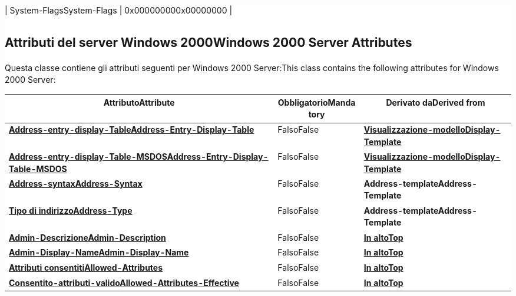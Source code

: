 | <span data-ttu-id="cc895-148">System-Flags</span><span class="sxs-lookup"><span data-stu-id="cc895-148">System-Flags</span></span>                | <span data-ttu-id="cc895-149">0x00000000</span><span class="sxs-lookup"><span data-stu-id="cc895-149">0x00000000</span></span>                                                                                   |



## <a name="windows-2000-server-attributes"></a><span data-ttu-id="cc895-150">Attributi del server Windows 2000</span><span class="sxs-lookup"><span data-stu-id="cc895-150">Windows 2000 Server Attributes</span></span>

<span data-ttu-id="cc895-151">Questa classe contiene gli attributi seguenti per Windows 2000 Server:</span><span class="sxs-lookup"><span data-stu-id="cc895-151">This class contains the following attributes for Windows 2000 Server:</span></span>



| <span data-ttu-id="cc895-152">Attributo</span><span class="sxs-lookup"><span data-stu-id="cc895-152">Attribute</span></span>                                                                    | <span data-ttu-id="cc895-153">Obbligatorio</span><span class="sxs-lookup"><span data-stu-id="cc895-153">Mandatory</span></span> | <span data-ttu-id="cc895-154">Derivato da</span><span class="sxs-lookup"><span data-stu-id="cc895-154">Derived from</span></span>                                                                             |
|------------------------------------------------------------------------------|-----------|------------------------------------------------------------------------------------------|
| [<span data-ttu-id="cc895-155">**Address-entry-display-Table**</span><span class="sxs-lookup"><span data-stu-id="cc895-155">**Address-Entry-Display-Table**</span></span>](a-addressentrydisplaytable.md)            | <span data-ttu-id="cc895-156">Falso</span><span class="sxs-lookup"><span data-stu-id="cc895-156">False</span></span>     | [<span data-ttu-id="cc895-157">**Visualizzazione-modello**</span><span class="sxs-lookup"><span data-stu-id="cc895-157">**Display-Template**</span></span>](c-displaytemplate.md)<br/>                                 |
| [<span data-ttu-id="cc895-158">**Address-entry-display-Table-MSDOS**</span><span class="sxs-lookup"><span data-stu-id="cc895-158">**Address-Entry-Display-Table-MSDOS**</span></span>](a-addressentrydisplaytablemsdos.md) | <span data-ttu-id="cc895-159">Falso</span><span class="sxs-lookup"><span data-stu-id="cc895-159">False</span></span>     | [<span data-ttu-id="cc895-160">**Visualizzazione-modello**</span><span class="sxs-lookup"><span data-stu-id="cc895-160">**Display-Template**</span></span>](c-displaytemplate.md)<br/>                                 |
| [<span data-ttu-id="cc895-161">**Address-syntax**</span><span class="sxs-lookup"><span data-stu-id="cc895-161">**Address-Syntax**</span></span>](a-addresssyntax.md)                                    | <span data-ttu-id="cc895-162">Falso</span><span class="sxs-lookup"><span data-stu-id="cc895-162">False</span></span>     | <span data-ttu-id="cc895-163">**Address-template**</span><span class="sxs-lookup"><span data-stu-id="cc895-163">**Address-Template**</span></span>                                                                     |
| [<span data-ttu-id="cc895-164">**Tipo di indirizzo**</span><span class="sxs-lookup"><span data-stu-id="cc895-164">**Address-Type**</span></span>](a-addresstype.md)                                        | <span data-ttu-id="cc895-165">Falso</span><span class="sxs-lookup"><span data-stu-id="cc895-165">False</span></span>     | <span data-ttu-id="cc895-166">**Address-template**</span><span class="sxs-lookup"><span data-stu-id="cc895-166">**Address-Template**</span></span>                                                                     |
| [<span data-ttu-id="cc895-167">**Admin-Descrizione**</span><span class="sxs-lookup"><span data-stu-id="cc895-167">**Admin-Description**</span></span>](a-admindescription.md)                              | <span data-ttu-id="cc895-168">Falso</span><span class="sxs-lookup"><span data-stu-id="cc895-168">False</span></span>     | [<span data-ttu-id="cc895-169">**In alto**</span><span class="sxs-lookup"><span data-stu-id="cc895-169">**Top**</span></span>](c-top.md)<br/>                                                          |
| [<span data-ttu-id="cc895-170">**Admin-Display-Name**</span><span class="sxs-lookup"><span data-stu-id="cc895-170">**Admin-Display-Name**</span></span>](a-admindisplayname.md)                             | <span data-ttu-id="cc895-171">Falso</span><span class="sxs-lookup"><span data-stu-id="cc895-171">False</span></span>     | [<span data-ttu-id="cc895-172">**In alto**</span><span class="sxs-lookup"><span data-stu-id="cc895-172">**Top**</span></span>](c-top.md)<br/>                                                          |
| [<span data-ttu-id="cc895-173">**Attributi consentiti**</span><span class="sxs-lookup"><span data-stu-id="cc895-173">**Allowed-Attributes**</span></span>](a-allowedattributes.md)                            | <span data-ttu-id="cc895-174">Falso</span><span class="sxs-lookup"><span data-stu-id="cc895-174">False</span></span>     | [<span data-ttu-id="cc895-175">**In alto**</span><span class="sxs-lookup"><span data-stu-id="cc895-175">**Top**</span></span>](c-top.md)<br/>                                                          |
| [<span data-ttu-id="cc895-176">**Consentito-attributi-valido**</span><span class="sxs-lookup"><span data-stu-id="cc895-176">**Allowed-Attributes-Effective**</span></span>](a-allowedattributeseffective.md)         | <span data-ttu-id="cc895-177">Falso</span><span class="sxs-lookup"><span data-stu-id="cc895-177">False</span></span>     | [<span data-ttu-id="cc895-178">**In alto**</span><span class="sxs-lookup"><span data-stu-id="cc895-178">**Top**</span></span>](c-top.md)<br/>                                                          |